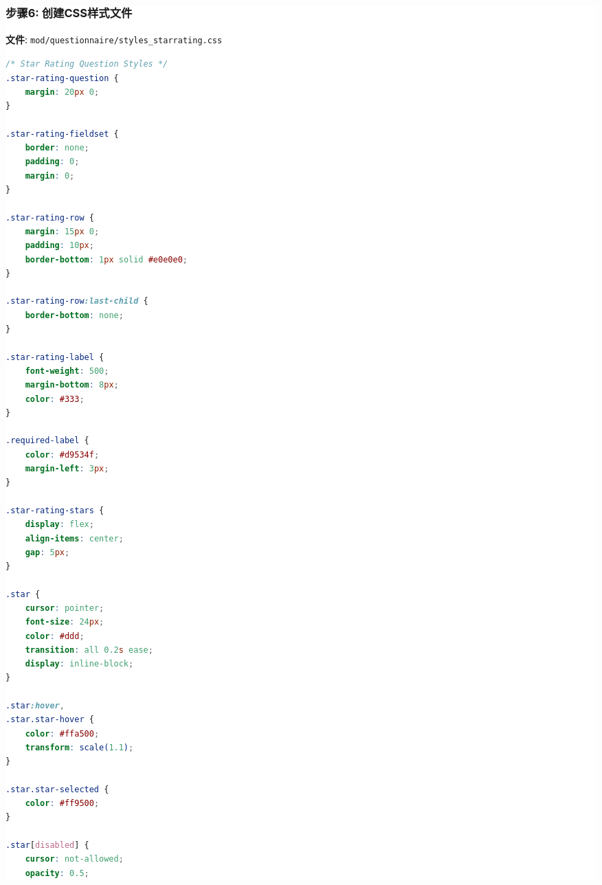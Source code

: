 ### 步骤6: 创建CSS样式文件

**文件**: `mod/questionnaire/styles_starrating.css`

```css
/* Star Rating Question Styles */
.star-rating-question {
    margin: 20px 0;
}

.star-rating-fieldset {
    border: none;
    padding: 0;
    margin: 0;
}

.star-rating-row {
    margin: 15px 0;
    padding: 10px;
    border-bottom: 1px solid #e0e0e0;
}

.star-rating-row:last-child {
    border-bottom: none;
}

.star-rating-label {
    font-weight: 500;
    margin-bottom: 8px;
    color: #333;
}

.required-label {
    color: #d9534f;
    margin-left: 3px;
}

.star-rating-stars {
    display: flex;
    align-items: center;
    gap: 5px;
}

.star {
    cursor: pointer;
    font-size: 24px;
    color: #ddd;
    transition: all 0.2s ease;
    display: inline-block;
}

.star:hover,
.star.star-hover {
    color: #ffa500;
    transform: scale(1.1);
}

.star.star-selected {
    color: #ff9500;
}

.star[disabled] {
    cursor: not-allowed;
    opacity: 0.5;
```